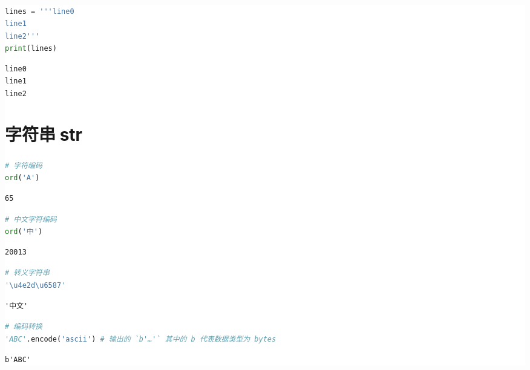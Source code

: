 

```python
lines = '''line0
line1
line2'''
print(lines)
```

    line0
    line1
    line2


# 字符串 str


```python
# 字符编码
ord('A')
```




    65




```python
# 中文字符编码
ord('中')
```




    20013




```python
# 转义字符串
'\u4e2d\u6587'
```




    '中文'




```python
# 编码转换
'ABC'.encode('ascii') # 输出的 `b'…'` 其中的 b 代表数据类型为 bytes
```




    b'ABC'



